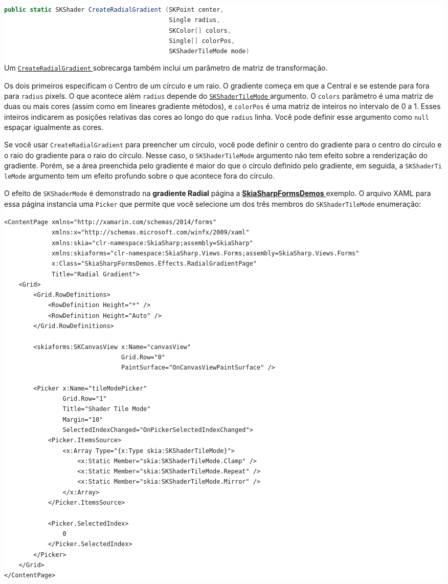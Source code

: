 ```csharp
public static SKShader CreateRadialGradient (SKPoint center, 
                                             Single radius, 
                                             SKColor[] colors, 
                                             Single[] colorPos, 
                                             SKShaderTileMode mode)
```

Um [ `CreateRadialGradient` ](xref:SkiaSharp.SKShader.CreateRadialGradient(SkiaSharp.SKPoint,System.Single,SkiaSharp.SKColor[],System.Single[],SkiaSharp.SKShaderTileMode,SkiaSharp.SKMatrix)) sobrecarga também inclui um parâmetro de matriz de transformação.

Os dois primeiros especificam o Centro de um círculo e um raio. O gradiente começa em que a Central e se estende para fora para `radius` pixels. O que acontece além `radius` depende do [ `SKShaderTileMode` ](xref:SkiaSharp.SKShaderTileMode) argumento. O `colors` parâmetro é uma matriz de duas ou mais cores (assim como em lineares gradiente métodos), e `colorPos` é uma matriz de inteiros no intervalo de 0 a 1. Esses inteiros indicarem as posições relativas das cores ao longo do que `radius` linha. Você pode definir esse argumento como `null` espaçar igualmente as cores.

Se você usar `CreateRadialGradient` para preencher um círculo, você pode definir o centro do gradiente para o centro do círculo e o raio do gradiente para o raio do círculo. Nesse caso, o `SKShaderTileMode` argumento não tem efeito sobre a renderização do gradiente. Porém, se a área preenchida pelo gradiente é maior do que o círculo definido pelo gradiente, em seguida, a `SKShaderTileMode` argumento tem um efeito profundo sobre o que acontece fora do círculo.

O efeito de `SKShaderMode` é demonstrado na **gradiente Radial** página a [ **SkiaSharpFormsDemos** ](https://developer.xamarin.com/samples/xamarin-forms/SkiaSharpForms/Demos/) exemplo. O arquivo XAML para essa página instancia uma `Picker` que permite que você selecione um dos três membros do `SKShaderTileMode` enumeração:

```xaml
<ContentPage xmlns="http://xamarin.com/schemas/2014/forms"
             xmlns:x="http://schemas.microsoft.com/winfx/2009/xaml"
             xmlns:skia="clr-namespace:SkiaSharp;assembly=SkiaSharp"
             xmlns:skiaforms="clr-namespace:SkiaSharp.Views.Forms;assembly=SkiaSharp.Views.Forms"
             x:Class="SkiaSharpFormsDemos.Effects.RadialGradientPage"
             Title="Radial Gradient">
    <Grid>
        <Grid.RowDefinitions>
            <RowDefinition Height="*" />
            <RowDefinition Height="Auto" />
        </Grid.RowDefinitions>

        <skiaforms:SKCanvasView x:Name="canvasView"
                                Grid.Row="0"
                                PaintSurface="OnCanvasViewPaintSurface" />

        <Picker x:Name="tileModePicker" 
                Grid.Row="1"
                Title="Shader Tile Mode" 
                Margin="10"
                SelectedIndexChanged="OnPickerSelectedIndexChanged">
            <Picker.ItemsSource>
                <x:Array Type="{x:Type skia:SKShaderTileMode}">
                    <x:Static Member="skia:SKShaderTileMode.Clamp" />
                    <x:Static Member="skia:SKShaderTileMode.Repeat" />
                    <x:Static Member="skia:SKShaderTileMode.Mirror" />
                </x:Array>
            </Picker.ItemsSource>

            <Picker.SelectedIndex>
                0
            </Picker.SelectedIndex>
        </Picker>
    </Grid>
</ContentPage>
```